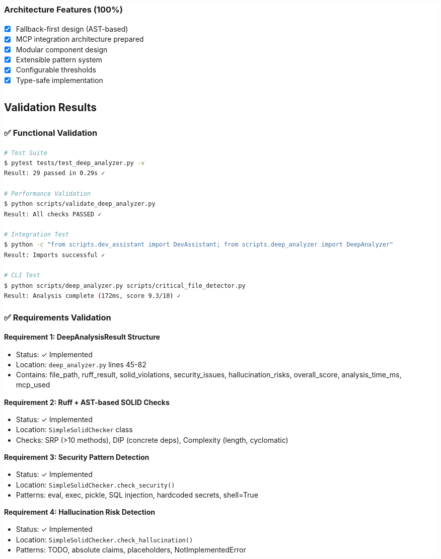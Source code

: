 ### Architecture Features (100%)

- [x] Fallback-first design (AST-based)
- [x] MCP integration architecture prepared
- [x] Modular component design
- [x] Extensible pattern system
- [x] Configurable thresholds
- [x] Type-safe implementation

## Validation Results

### ✅ Functional Validation

```bash
# Test Suite
$ pytest tests/test_deep_analyzer.py -v
Result: 29 passed in 0.29s ✓

# Performance Validation
$ python scripts/validate_deep_analyzer.py
Result: All checks PASSED ✓

# Integration Test
$ python -c "from scripts.dev_assistant import DevAssistant; from scripts.deep_analyzer import DeepAnalyzer"
Result: Imports successful ✓

# CLI Test
$ python scripts/deep_analyzer.py scripts/critical_file_detector.py
Result: Analysis complete (172ms, score 9.3/10) ✓
```

### ✅ Requirements Validation

**Requirement 1: DeepAnalysisResult Structure**
- Status: ✓ Implemented
- Location: `deep_analyzer.py` lines 45-82
- Contains: file_path, ruff_result, solid_violations, security_issues, hallucination_risks, overall_score, analysis_time_ms, mcp_used

**Requirement 2: Ruff + AST-based SOLID Checks**
- Status: ✓ Implemented
- Location: `SimpleSolidChecker` class
- Checks: SRP (>10 methods), DIP (concrete deps), Complexity (length, cyclomatic)

**Requirement 3: Security Pattern Detection**
- Status: ✓ Implemented
- Location: `SimpleSolidChecker.check_security()`
- Patterns: eval, exec, pickle, SQL injection, hardcoded secrets, shell=True

**Requirement 4: Hallucination Risk Detection**
- Status: ✓ Implemented
- Location: `SimpleSolidChecker.check_hallucination()`
- Patterns: TODO, absolute claims, placeholders, NotImplementedError
